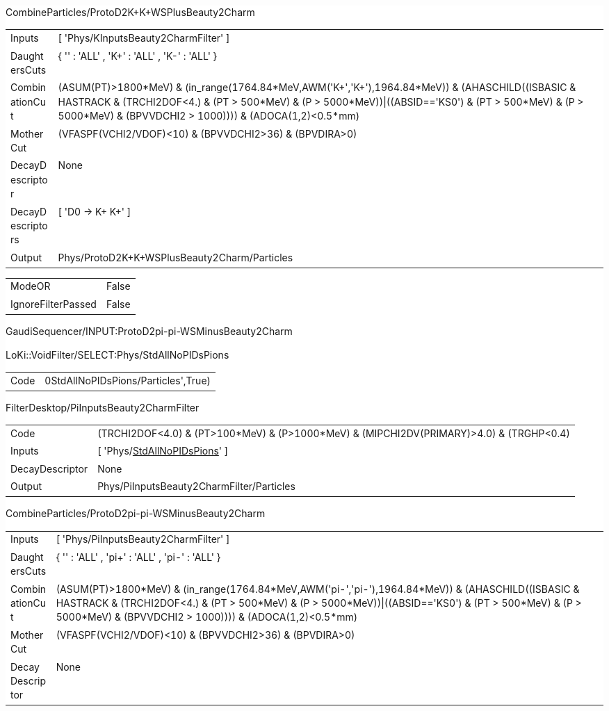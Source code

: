 CombineParticles/ProtoD2K+K+WSPlusBeauty2Charm

|                  |                                                                                                                                                                                                                                                                                |
|------------------|--------------------------------------------------------------------------------------------------------------------------------------------------------------------------------------------------------------------------------------------------------------------------------|
| Inputs           | [ 'Phys/KInputsBeauty2CharmFilter' ]                                                                                                                                                                                                                                         |
| DaughtersCuts    | { '' : 'ALL' , 'K+' : 'ALL' , 'K-' : 'ALL' }                                                                                                                                                                                                                                   |
| CombinationCut   | (ASUM(PT)\>1800\*MeV) & (in_range(1764.84\*MeV,AWM('K+','K+'),1964.84\*MeV)) & (AHASCHILD((ISBASIC & HASTRACK & (TRCHI2DOF\<4.) & (PT \> 500\*MeV) & (P \> 5000\*MeV))\|((ABSID=='KS0') & (PT \> 500\*MeV) & (P \> 5000\*MeV) & (BPVVDCHI2 \> 1000)))) & (ADOCA(1,2)\<0.5\*mm) |
| MotherCut        | (VFASPF(VCHI2/VDOF)\<10) & (BPVVDCHI2\>36) & (BPVDIRA\>0)                                                                                                                                                                                                                      |
| DecayDescriptor  | None                                                                                                                                                                                                                                                                           |
| DecayDescriptors | [ 'D0 -\> K+ K+' ]                                                                                                                                                                                                                                                           |
| Output           | Phys/ProtoD2K+K+WSPlusBeauty2Charm/Particles                                                                                                                                                                                                                                   |

|                    |       |
|--------------------|-------|
| ModeOR             | False |
| IgnoreFilterPassed | False |

GaudiSequencer/INPUT:ProtoD2pi-pi-WSMinusBeauty2Charm

LoKi::VoidFilter/SELECT:Phys/StdAllNoPIDsPions

|      |                                     |
|------|-------------------------------------|
| Code | 0StdAllNoPIDsPions/Particles',True) |

FilterDesktop/PiInputsBeauty2CharmFilter

|                 |                                                                                               |
|-----------------|-----------------------------------------------------------------------------------------------|
| Code            | (TRCHI2DOF\<4.0) & (PT\>100\*MeV) & (P\>1000\*MeV) & (MIPCHI2DV(PRIMARY)\>4.0) & (TRGHP\<0.4) |
| Inputs          | [ 'Phys/[StdAllNoPIDsPions](./stripping21r1p2-commonparticles-stdallnopidspions)' ]         |
| DecayDescriptor | None                                                                                          |
| Output          | Phys/PiInputsBeauty2CharmFilter/Particles                                                     |

CombineParticles/ProtoD2pi-pi-WSMinusBeauty2Charm

|                  |                                                                                                                                                                                                                                                                                  |
|------------------|----------------------------------------------------------------------------------------------------------------------------------------------------------------------------------------------------------------------------------------------------------------------------------|
| Inputs           | [ 'Phys/PiInputsBeauty2CharmFilter' ]                                                                                                                                                                                                                                          |
| DaughtersCuts    | { '' : 'ALL' , 'pi+' : 'ALL' , 'pi-' : 'ALL' }                                                                                                                                                                                                                                   |
| CombinationCut   | (ASUM(PT)\>1800\*MeV) & (in_range(1764.84\*MeV,AWM('pi-','pi-'),1964.84\*MeV)) & (AHASCHILD((ISBASIC & HASTRACK & (TRCHI2DOF\<4.) & (PT \> 500\*MeV) & (P \> 5000\*MeV))\|((ABSID=='KS0') & (PT \> 500\*MeV) & (P \> 5000\*MeV) & (BPVVDCHI2 \> 1000)))) & (ADOCA(1,2)\<0.5\*mm) |
| MotherCut        | (VFASPF(VCHI2/VDOF)\<10) & (BPVVDCHI2\>36) & (BPVDIRA\>0)                                                                                                                                                                                                                        |
| DecayDescriptor  | None                                                                                                                                                                                                                                                                             |
